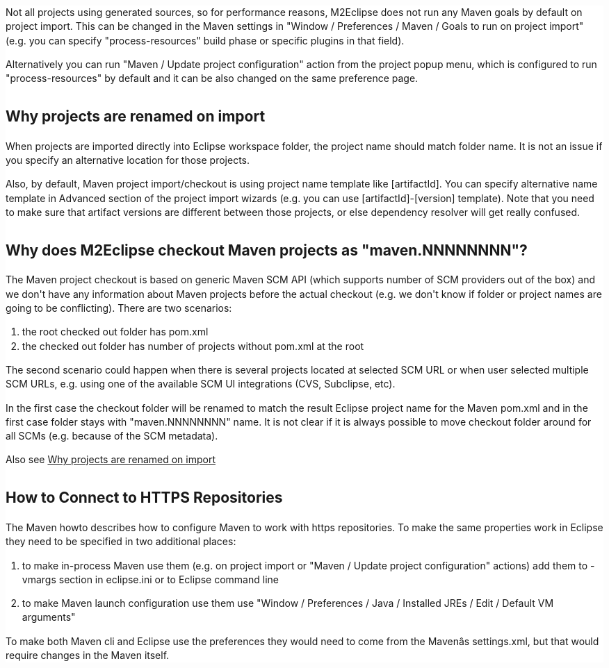 Not all projects using generated sources, so for performance reasons, M2Eclipse does not run any Maven goals by default on project import. This can be changed in the Maven settings in "Window / Preferences / Maven / Goals to run on project import" (e.g. you can specify "process-resources" build phase or specific plugins in that field).

Alternatively you can run "Maven / Update project configuration" action from the project popup menu, which is configured to run "process-resources" by default and it can be also changed on the same preference page.

## Why projects are renamed on import

When projects are imported directly into Eclipse workspace folder, the
project name should match folder name. It is not an issue if you specify
an alternative location for those projects.

Also, by default, Maven project import/checkout is using project name template like [artifactId]. You can specify alternative name template in
Advanced section of the project import wizards (e.g. you can use [artifactId]-[version] template). Note that you need to make sure that artifact versions are different between those projects, or else dependency resolver will get really confused.

## Why does M2Eclipse checkout Maven projects as "maven.NNNNNNNN"?

The Maven project checkout is based on generic Maven SCM API (which supports number of SCM providers out of the box) and we don't have any information about Maven projects before the actual checkout (e.g. we don't know if folder or project names are going to be conflicting). There are two scenarios:

1.  the root checked out folder has pom.xml
2.  the checked out folder has number of projects without pom.xml at the root

The second scenario could happen when there is several projects located at selected SCM URL or when user selected multiple SCM URLs, e.g. using one of the available SCM UI integrations (CVS, Subclipse, etc).

In the first case the checkout folder will be renamed to match the result Eclipse project name for the Maven pom.xml and in the first case folder stays with "maven.NNNNNNNN" name. It is not clear if it is always possible to move checkout folder around for all SCMs (e.g. because of the SCM metadata).

Also see [Why projects are renamed on import](#Why_projects_are_renamed_on_import "wikilink")

## How to Connect to HTTPS Repositories

The Maven howto describes how to configure Maven to work with https repositories. To make the same properties work in Eclipse they need to be specified in two additional places:

1.  to make in-process Maven use them (e.g. on project import or "Maven / Update project configuration" actions) add them to -vmargs section in eclipse.ini or to Eclipse command line

2.  to make Maven launch configuration use them use "Window / Preferences / Java / Installed JREs / Edit / Default VM arguments"

To make both Maven cli and Eclipse use the preferences they would need to come from the Mavenâs settings.xml, but that would require changes in the Maven itself.
